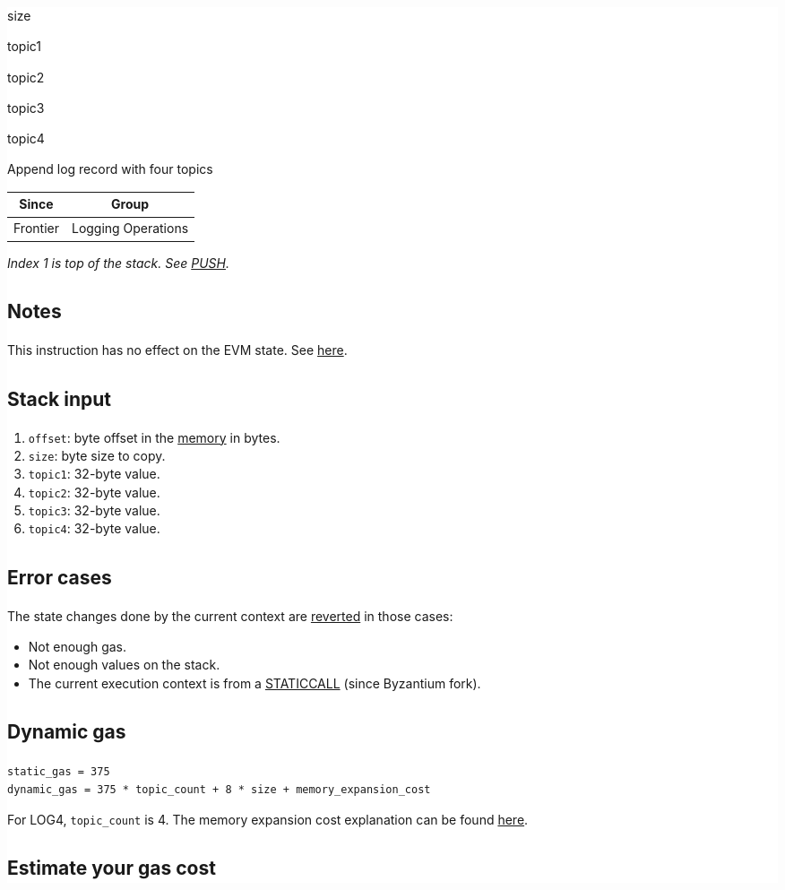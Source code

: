 size

topic1

topic2

topic3

topic4

Append log record with four topics

| Since | Group |
| --- | --- |
| Frontier | Logging Operations |

_Index 1 is top of the stack. See [PUSH](https://www.evm.codes/#60)._

## Notes

This instruction has no effect on the EVM state. See [here](https://ethereum.org/en/developers/docs/smart-contracts/anatomy/#events-and-logs).

## Stack input

1.  `offset`: byte offset in the [memory](https://www.evm.codes/about) in bytes.
2.  `size`: byte size to copy.
3.  `topic1`: 32-byte value.
4.  `topic2`: 32-byte value.
5.  `topic3`: 32-byte value.
6.  `topic4`: 32-byte value.

## Error cases

The state changes done by the current context are [reverted](https://www.evm.codes/#FD) in those cases:

-   Not enough gas.
-   Not enough values on the stack.
-   The current execution context is from a [STATICCALL](https://www.evm.codes/#FA) (since Byzantium fork).

## Dynamic gas

```
static_gas = 375
dynamic_gas = 375 * topic_count + 8 * size + memory_expansion_cost
```

For LOG4, `topic_count` is 4. The memory expansion cost explanation can be found [here](https://www.evm.codes/about).

## Estimate your gas cost
